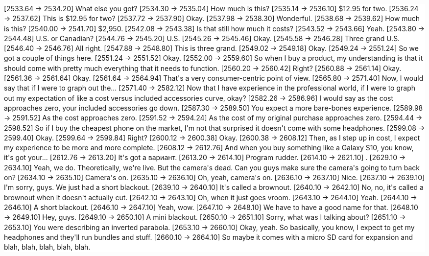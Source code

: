[2533.64 → 2534.20] What else you got?
[2534.30 → 2535.04] How much is this?
[2535.14 → 2536.10] $12.95 for two.
[2536.24 → 2537.62] This is $12.95 for two?
[2537.72 → 2537.90] Okay.
[2537.98 → 2538.30] Wonderful.
[2538.68 → 2539.62] How much is this?
[2540.00 → 2541.70] $2,950.
[2542.08 → 2543.38] Is that still how much it costs?
[2543.52 → 2543.66] Yeah.
[2543.80 → 2544.48] U.S. or Canadian?
[2544.76 → 2545.20] U.S.
[2545.26 → 2545.46] Okay.
[2545.58 → 2546.28] Three grand U.S.
[2546.40 → 2546.76] All right.
[2547.88 → 2548.80] This is three grand.
[2549.02 → 2549.18] Okay.
[2549.24 → 2551.24] So we got a couple of things here.
[2551.24 → 2551.52] Okay.
[2552.00 → 2559.60] So when I buy a product, my understanding is that it should come with pretty much everything that it needs to function.
[2560.20 → 2560.42] Right?
[2560.88 → 2561.14] Okay.
[2561.36 → 2561.64] Okay.
[2561.64 → 2564.94] That's a very consumer-centric point of view.
[2565.80 → 2571.40] Now, I would say that if I were to graph out the...
[2571.40 → 2582.12] Now that I have experience in the professional world, if I were to graph out my expectation of like a cost versus included accessories curve, okay?
[2582.26 → 2586.96] I would say as the cost approaches zero, your included accessories go down.
[2587.30 → 2589.50] You expect a more bare-bones experience.
[2589.98 → 2591.52] As the cost approaches zero.
[2591.52 → 2594.24] As the cost of my original purchase approaches zero.
[2594.44 → 2598.52] So if I buy the cheapest phone on the market, I'm not that surprised it doesn't come with some headphones.
[2599.08 → 2599.40] Okay.
[2599.64 → 2599.84] Right?
[2600.12 → 2600.38] Okay.
[2600.38 → 2608.12] Then, as I step up in cost, I expect my experience to be more and more complete.
[2608.12 → 2612.76] And when you buy something like a Galaxy S10, you know, it's got your...
[2612.76 → 2613.20] It's got a вариант.
[2613.20 → 2614.10] Program rudder.
[2614.10 → 2621.10] .
[2629.10 → 2634.10] Yeah, we do. Theoretically, we're live. But the camera's dead. Can you guys make sure the camera's going to turn back on?
[2634.10 → 2635.10] Camera's on.
[2635.10 → 2636.10] Oh, yeah, camera's on.
[2636.10 → 2637.10] Nice.
[2637.10 → 2639.10] I'm sorry, guys. We just had a short blackout.
[2639.10 → 2640.10] It's called a brownout.
[2640.10 → 2642.10] No, no, it's called a brownout when it doesn't actually cut.
[2642.10 → 2643.10] Oh, when it just goes vroom.
[2643.10 → 2644.10] Yeah.
[2644.10 → 2646.10] A short blackout.
[2646.10 → 2647.10] Yeah, wow.
[2647.10 → 2648.10] We have to have a good name for that.
[2648.10 → 2649.10] Hey, guys.
[2649.10 → 2650.10] A mini blackout.
[2650.10 → 2651.10] Sorry, what was I talking about?
[2651.10 → 2653.10] You were describing an inverted parabola.
[2653.10 → 2660.10] Okay, yeah. So basically, you know, I expect to get my headphones and they'll run bundles and stuff.
[2660.10 → 2664.10] So maybe it comes with a micro SD card for expansion and blah, blah, blah, blah, blah.